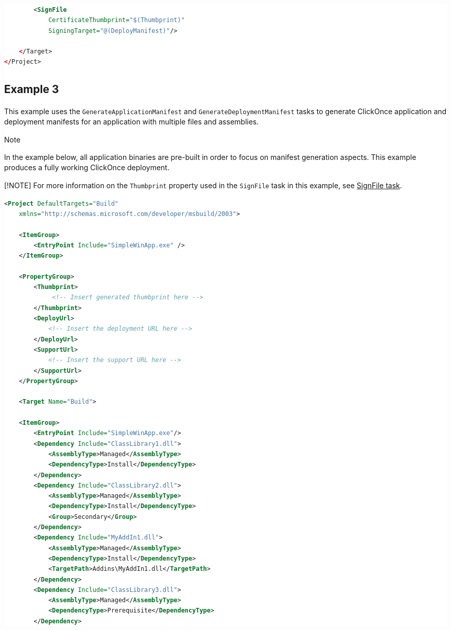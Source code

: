 ```xml
        <SignFile
            CertificateThumbprint="$(Thumbprint)"
            SigningTarget="@(DeployManifest)"/>

    </Target>
</Project>
```

## Example 3

This example uses the `GenerateApplicationManifest` and `GenerateDeploymentManifest` tasks to generate ClickOnce application and deployment manifests for an application with multiple files and assemblies.

> [!NOTE]
> In the example below, all application binaries are pre-built in order to focus on manifest generation aspects. This example produces a fully working ClickOnce deployment.
>
> [!NOTE]
> For more information on the `Thumbprint` property used in the `SignFile` task in this example, see [SignFile task](../msbuild/signfile-task.md).

```xml
<Project DefaultTargets="Build"
    xmlns="http://schemas.microsoft.com/developer/msbuild/2003">

    <ItemGroup>
        <EntryPoint Include="SimpleWinApp.exe" />
    </ItemGroup>

    <PropertyGroup>
        <Thumbprint>
             <!-- Insert generated thumbprint here -->
        </Thumbprint>
        <DeployUrl>
            <!-- Insert the deployment URL here -->
        </DeployUrl>
        <SupportUrl>
            <!-- Insert the support URL here -->
        </SupportUrl>
    </PropertyGroup>

    <Target Name="Build">

    <ItemGroup>
        <EntryPoint Include="SimpleWinApp.exe"/>
        <Dependency Include="ClassLibrary1.dll">
            <AssemblyType>Managed</AssemblyType>
            <DependencyType>Install</DependencyType>
        </Dependency>
        <Dependency Include="ClassLibrary2.dll">
            <AssemblyType>Managed</AssemblyType>
            <DependencyType>Install</DependencyType>
            <Group>Secondary</Group>
        </Dependency>
        <Dependency Include="MyAddIn1.dll">
            <AssemblyType>Managed</AssemblyType>
            <DependencyType>Install</DependencyType>
            <TargetPath>Addins\MyAddIn1.dll</TargetPath>
        </Dependency>
        <Dependency Include="ClassLibrary3.dll">
            <AssemblyType>Managed</AssemblyType>
            <DependencyType>Prerequisite</DependencyType>
        </Dependency>
```